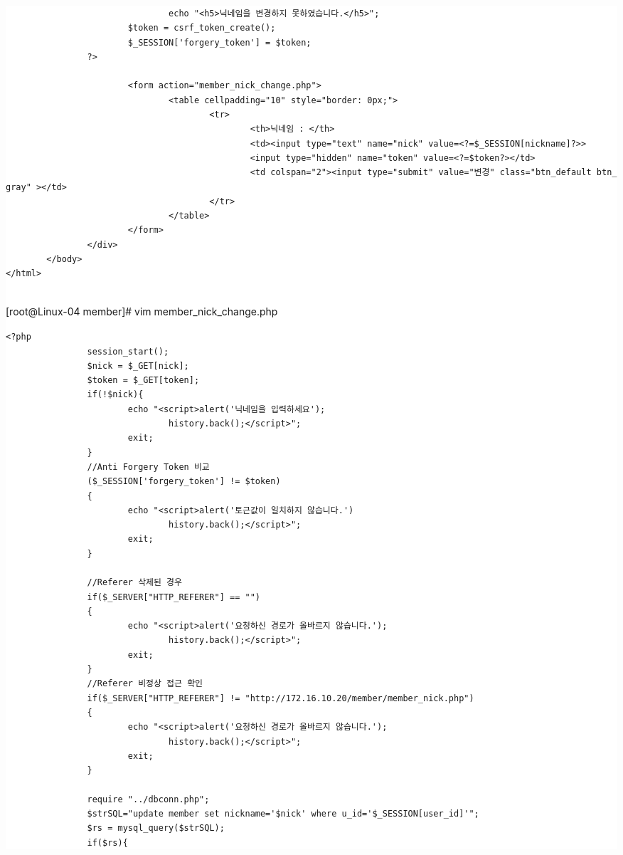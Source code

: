 ```
                                echo "<h5>닉네임을 변경하지 못하였습니다.</h5>";
                        $token = csrf_token_create();
                        $_SESSION['forgery_token'] = $token;
                ?>

                        <form action="member_nick_change.php">
                                <table cellpadding="10" style="border: 0px;">
                                        <tr>
                                                <th>닉네임 : </th>
                                                <td><input type="text" name="nick" value=<?=$_SESSION[nickname]?>>
                                                <input type="hidden" name="token" value=<?=$token?></td>
                                                <td colspan="2"><input type="submit" value="변경" class="btn_default btn_gray" ></td>
                                        </tr>
                                </table>
                        </form>
                </div>
        </body>
</html>


```

[root@Linux-04 member]# vim member_nick_change.php

```
<?php
                session_start();
                $nick = $_GET[nick];
                $token = $_GET[token];
                if(!$nick){
                        echo "<script>alert('닉네임을 입력하세요');
                                history.back();</script>";
                        exit;
                }
                //Anti Forgery Token 비교
                ($_SESSION['forgery_token'] != $token)
                {
                        echo "<script>alert('토근값이 일치하지 않습니다.')
                                history.back();</script>";
                        exit;
                }

                //Referer 삭제된 경우
                if($_SERVER["HTTP_REFERER"] == "")
                {
                        echo "<script>alert('요청하신 경로가 올바르지 않습니다.');
                                history.back();</script>";
                        exit;
                }
                //Referer 비정상 접근 확인
                if($_SERVER["HTTP_REFERER"] != "http://172.16.10.20/member/member_nick.php")
                {
                        echo "<script>alert('요청하신 경로가 올바르지 않습니다.');
                                history.back();</script>";
                        exit;
                }

                require "../dbconn.php";
                $strSQL="update member set nickname='$nick' where u_id='$_SESSION[user_id]'";
                $rs = mysql_query($strSQL);
                if($rs){
```